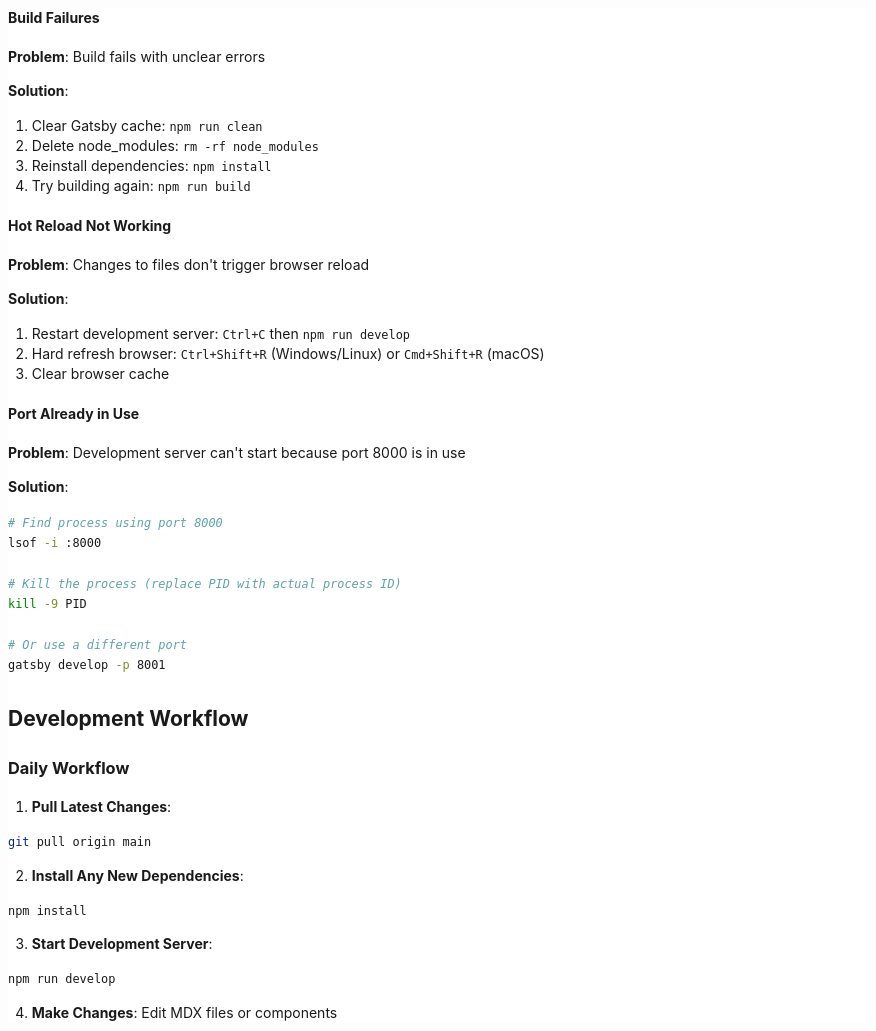 #### Build Failures

**Problem**: Build fails with unclear errors

**Solution**:
1. Clear Gatsby cache: `npm run clean`
2. Delete node_modules: `rm -rf node_modules`
3. Reinstall dependencies: `npm install`
4. Try building again: `npm run build`

#### Hot Reload Not Working

**Problem**: Changes to files don't trigger browser reload

**Solution**:
1. Restart development server: `Ctrl+C` then `npm run develop`
2. Hard refresh browser: `Ctrl+Shift+R` (Windows/Linux) or `Cmd+Shift+R` (macOS)
3. Clear browser cache

#### Port Already in Use

**Problem**: Development server can't start because port 8000 is in use

**Solution**:
```bash
# Find process using port 8000
lsof -i :8000

# Kill the process (replace PID with actual process ID)
kill -9 PID

# Or use a different port
gatsby develop -p 8001
```

## Development Workflow

### Daily Workflow

1. **Pull Latest Changes**:
```bash
git pull origin main
```

2. **Install Any New Dependencies**:
```bash
npm install
```

3. **Start Development Server**:
```bash
npm run develop
```

4. **Make Changes**: Edit MDX files or components
